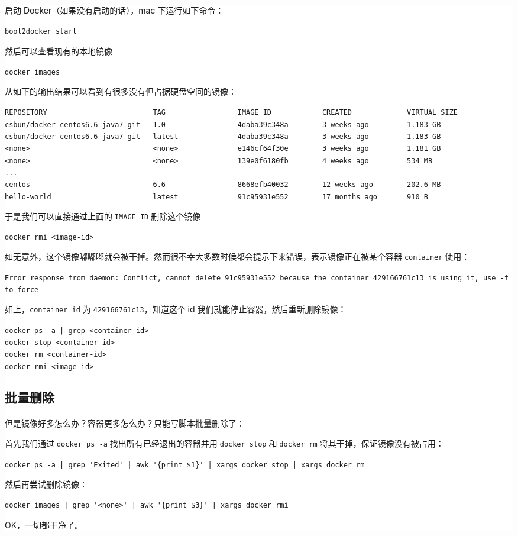 启动 Docker（如果没有启动的话），mac 下运行如下命令：

```
boot2docker start
```



然后可以查看现有的本地镜像

```
docker images
```

从如下的输出结果可以看到有很多没有但占据硬盘空间的镜像：

```
REPOSITORY                         TAG                 IMAGE ID            CREATED             VIRTUAL SIZE
csbun/docker-centos6.6-java7-git   1.0                 4daba39c348a        3 weeks ago         1.183 GB
csbun/docker-centos6.6-java7-git   latest              4daba39c348a        3 weeks ago         1.183 GB
<none>                             <none>              e146cf64f30e        3 weeks ago         1.181 GB
<none>                             <none>              139e0f6180fb        4 weeks ago         534 MB
...
centos                             6.6                 8668efb40032        12 weeks ago        202.6 MB
hello-world                        latest              91c95931e552        17 months ago       910 B
```

于是我们可以直接通过上面的 `IMAGE ID` 删除这个镜像

```
docker rmi <image-id>
```

如无意外，这个镜像嘟嘟嘟就会被干掉。然而很不幸大多数时候都会提示下来错误，表示镜像正在被某个容器 `container` 使用：

```
Error response from daemon: Conflict, cannot delete 91c95931e552 because the container 429166761c13 is using it, use -f to force
```

如上，`container id` 为 `429166761c13`，知道这个 id 我们就能停止容器，然后重新删除镜像：

```
docker ps -a | grep <container-id>
docker stop <container-id>
docker rm <container-id>
docker rmi <image-id>
```

## 批量删除

但是镜像好多怎么办？容器更多怎么办？只能写脚本批量删除了：

首先我们通过 `docker ps -a` 找出所有已经退出的容器并用 `docker stop` 和 `docker rm` 将其干掉，保证镜像没有被占用：

```
docker ps -a | grep 'Exited' | awk '{print $1}' | xargs docker stop | xargs docker rm
```

然后再尝试删除镜像：

```
docker images | grep '<none>' | awk '{print $3}' | xargs docker rmi
```

OK，一切都干净了。